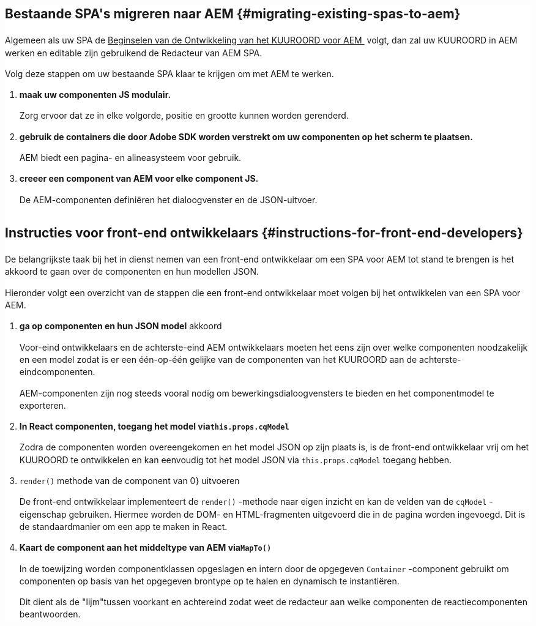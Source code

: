 ## Bestaande SPA&#39;s migreren naar AEM {#migrating-existing-spas-to-aem}

Algemeen als uw SPA de [&#x200B; Beginselen van de Ontwikkeling van het KUUROORD voor AEM &#x200B;](/help/sites-developing/spa-architecture.md#spa-development-principles-for-aem) volgt, dan zal uw KUUROORD in AEM werken en editable zijn gebruikend de Redacteur van AEM SPA.

Volg deze stappen om uw bestaande SPA klaar te krijgen om met AEM te werken.

1. **maak uw componenten JS modulair.**

   Zorg ervoor dat ze in elke volgorde, positie en grootte kunnen worden gerenderd.
1. **gebruik de containers die door Adobe SDK worden verstrekt om uw componenten op het scherm te plaatsen.**

   AEM biedt een pagina- en alineasysteem voor gebruik.
1. **creeer een component van AEM voor elke component JS.**

   De AEM-componenten definiëren het dialoogvenster en de JSON-uitvoer.

## Instructies voor front-end ontwikkelaars {#instructions-for-front-end-developers}

De belangrijkste taak bij het in dienst nemen van een front-end ontwikkelaar om een SPA voor AEM tot stand te brengen is het akkoord te gaan over de componenten en hun modellen JSON.

Hieronder volgt een overzicht van de stappen die een front-end ontwikkelaar moet volgen bij het ontwikkelen van een SPA voor AEM.

1. **ga op componenten en hun JSON model** akkoord

   Voor-eind ontwikkelaars en de achterste-eind AEM ontwikkelaars moeten het eens zijn over welke componenten noodzakelijk en een model zodat is er een één-op-één gelijke van de componenten van het KUUROORD aan de achterste-eindcomponenten.

   AEM-componenten zijn nog steeds vooral nodig om bewerkingsdialoogvensters te bieden en het componentmodel te exporteren.

1. **In React componenten, toegang het model via`this.props.cqModel`**

   Zodra de componenten worden overeengekomen en het model JSON op zijn plaats is, is de front-end ontwikkelaar vrij om het KUUROORD te ontwikkelen en kan eenvoudig tot het model JSON via `this.props.cqModel` toegang hebben.

1. `render()` methode van de component van 0&rbrace; uitvoeren **&#x200B;**

   De front-end ontwikkelaar implementeert de `render()` -methode naar eigen inzicht en kan de velden van de `cqModel` -eigenschap gebruiken. Hiermee worden de DOM- en HTML-fragmenten uitgevoerd die in de pagina worden ingevoegd. Dit is de standaardmanier om een app te maken in React.

1. **Kaart de component aan het middeltype van AEM via`MapTo()`**

   In de toewijzing worden componentklassen opgeslagen en intern door de opgegeven `Container` -component gebruikt om componenten op basis van het opgegeven brontype op te halen en dynamisch te instantiëren.

   Dit dient als de &quot;lijm&quot;tussen voorkant en achtereind zodat weet de redacteur aan welke componenten de reactiecomponenten beantwoorden.
